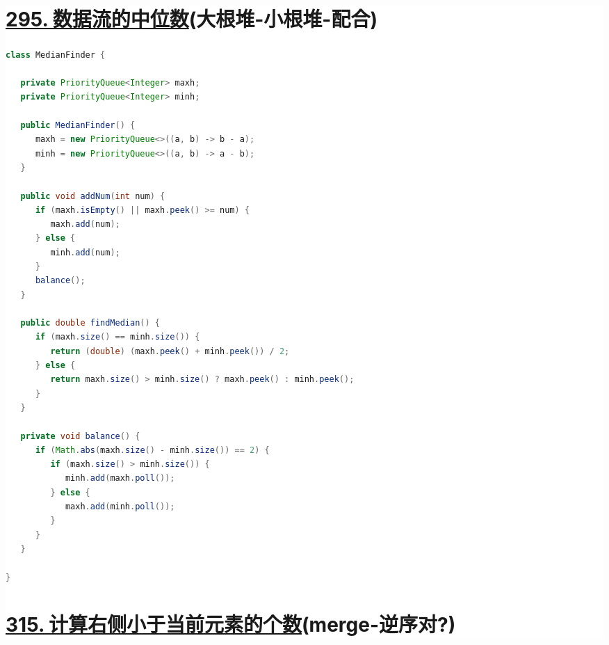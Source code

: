 







# [295. 数据流的中位数](https://leetcode-cn.com/problems/find-median-from-data-stream/)(大根堆-小根堆-配合)

```java
class MedianFinder {

   private PriorityQueue<Integer> maxh;
   private PriorityQueue<Integer> minh;

   public MedianFinder() {
      maxh = new PriorityQueue<>((a, b) -> b - a);
      minh = new PriorityQueue<>((a, b) -> a - b);
   }

   public void addNum(int num) {
      if (maxh.isEmpty() || maxh.peek() >= num) {
         maxh.add(num);
      } else {
         minh.add(num);
      }
      balance();
   }

   public double findMedian() {
      if (maxh.size() == minh.size()) {
         return (double) (maxh.peek() + minh.peek()) / 2;
      } else {
         return maxh.size() > minh.size() ? maxh.peek() : minh.peek();
      }
   }

   private void balance() {
      if (Math.abs(maxh.size() - minh.size()) == 2) {
         if (maxh.size() > minh.size()) {
            minh.add(maxh.poll());
         } else {
            maxh.add(minh.poll());
         }
      }
   }

}
```



# [315. 计算右侧小于当前元素的个数](https://leetcode-cn.com/problems/count-of-smaller-numbers-after-self/)(merge-逆序对?)
